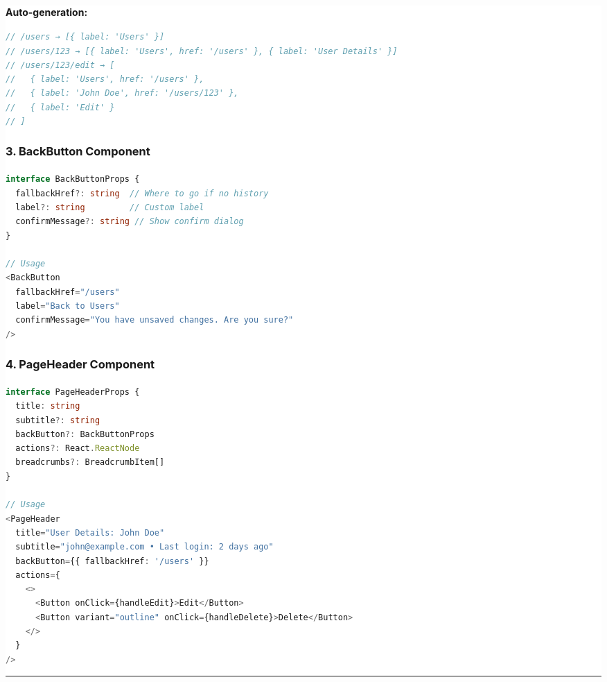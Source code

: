 **Auto-generation:**
```typescript
// /users → [{ label: 'Users' }]
// /users/123 → [{ label: 'Users', href: '/users' }, { label: 'User Details' }]
// /users/123/edit → [
//   { label: 'Users', href: '/users' },
//   { label: 'John Doe', href: '/users/123' },
//   { label: 'Edit' }
// ]
```

### 3. BackButton Component

```typescript
interface BackButtonProps {
  fallbackHref?: string  // Where to go if no history
  label?: string         // Custom label
  confirmMessage?: string // Show confirm dialog
}

// Usage
<BackButton
  fallbackHref="/users"
  label="Back to Users"
  confirmMessage="You have unsaved changes. Are you sure?"
/>
```

### 4. PageHeader Component

```typescript
interface PageHeaderProps {
  title: string
  subtitle?: string
  backButton?: BackButtonProps
  actions?: React.ReactNode
  breadcrumbs?: BreadcrumbItem[]
}

// Usage
<PageHeader
  title="User Details: John Doe"
  subtitle="john@example.com • Last login: 2 days ago"
  backButton={{ fallbackHref: '/users' }}
  actions={
    <>
      <Button onClick={handleEdit}>Edit</Button>
      <Button variant="outline" onClick={handleDelete}>Delete</Button>
    </>
  }
/>
```

---